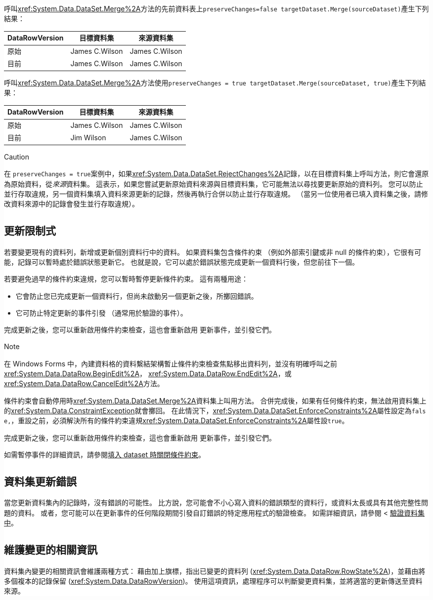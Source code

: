  呼叫<xref:System.Data.DataSet.Merge%2A>方法的先前資料表上`preserveChanges=false targetDataset.Merge(sourceDataset)`產生下列結果：  
  
|DataRowVersion|目標資料集|來源資料集|  
|--------------------|--------------------|--------------------|  
|原始|James C.Wilson|James C.Wilson|  
|目前|James C.Wilson|James C.Wilson|  
  
 呼叫<xref:System.Data.DataSet.Merge%2A>方法使用`preserveChanges = true targetDataset.Merge(sourceDataset, true)`產生下列結果：  
  
|DataRowVersion|目標資料集|來源資料集|  
|--------------------|--------------------|--------------------|  
|原始|James C.Wilson|James C.Wilson|  
|目前|Jim Wilson|James C.Wilson|  
  
> [!CAUTION]
>  在 `preserveChanges = true`案例中，如果<xref:System.Data.DataSet.RejectChanges%2A>記錄，以在目標資料集上呼叫方法，則它會還原為原始資料，從*來源*資料集。 這表示，如果您嘗試更新原始資料來源與目標資料集，它可能無法以尋找要更新原始的資料列。 您可以防止並行存取違規，另一個資料集填入資料來源更新的記錄，然後再執行合併以防止並行存取違規。 （當另一位使用者已填入資料集之後，請修改資料來源中的記錄會發生並行存取違規）。  
  
## <a name="update-constraints"></a>更新限制式  
 若要變更現有的資料列，新增或更新個別資料行中的資料。 如果資料集包含條件約束 （例如外部索引鍵或非 null 的條件約束），它很有可能，記錄可以暫時處於錯誤狀態更新它。 也就是說，它可以處於錯誤狀態完成更新一個資料行後，但您前往下一個。  
  
 若要避免過早的條件約束違規，您可以暫時暫停更新條件約束。 這有兩種用途：  
  
-   它會防止您已完成更新一個資料行，但尚未啟動另一個更新之後，所擲回錯誤。  
  
-   它可防止特定更新的事件引發 （通常用於驗證的事件）。  
  
 完成更新之後，您可以重新啟用條件約束檢查，這也會重新啟用 更新事件，並引發它們。  
  
> [!NOTE]
>  在 Windows Forms 中，內建資料格的資料繫結架構暫止條件約束檢查焦點移出資料列，並沒有明確呼叫之前<xref:System.Data.DataRow.BeginEdit%2A>， <xref:System.Data.DataRow.EndEdit%2A>，或<xref:System.Data.DataRow.CancelEdit%2A>方法。  
  
 條件約束會自動停用時<xref:System.Data.DataSet.Merge%2A>資料集上叫用方法。 合併完成後，如果有任何條件約束，無法啟用資料集上的<xref:System.Data.ConstraintException>就會擲回。 在此情況下，<xref:System.Data.DataSet.EnforceConstraints%2A>屬性設定為`false,`，重設之前，必須解決所有的條件約束違規<xref:System.Data.DataSet.EnforceConstraints%2A>屬性設`true`。  
  
 完成更新之後，您可以重新啟用條件約束檢查，這也會重新啟用 更新事件，並引發它們。  
  
 如需暫停事件的詳細資訊，請參閱[填入 dataset 時關閉條件約束](../data-tools/turn-off-constraints-while-filling-a-dataset.md)。  
  
## <a name="dataset-update-errors"></a>資料集更新錯誤  
 當您更新資料集內的記錄時，沒有錯誤的可能性。 比方說，您可能會不小心寫入資料的錯誤類型的資料行，或資料太長或具有其他完整性問題的資料。 或者，您可能可以在更新事件的任何階段期間引發自訂錯誤的特定應用程式的驗證檢查。 如需詳細資訊，請參閱 <<c0> [ 驗證資料集中](../data-tools/validate-data-in-datasets.md)。  
  
## <a name="maintaining-information-about-changes"></a>維護變更的相關資訊  
 資料集內變更的相關資訊會維護兩種方式： 藉由加上旗標，指出已變更的資料列 (<xref:System.Data.DataRow.RowState%2A>)，並藉由將多個複本的記錄保留 (<xref:System.Data.DataRowVersion>)。 使用這項資訊，處理程序可以判斷變更資料集，並將適當的更新傳送至資料來源。  
  